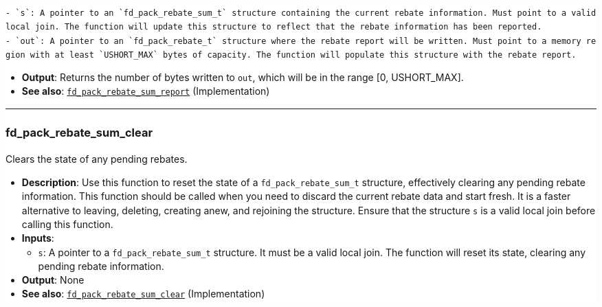     - `s`: A pointer to an `fd_pack_rebate_sum_t` structure containing the current rebate information. Must point to a valid local join. The function will update this structure to reflect that the rebate information has been reported.
    - `out`: A pointer to an `fd_pack_rebate_t` structure where the rebate report will be written. Must point to a memory region with at least `USHORT_MAX` bytes of capacity. The function will populate this structure with the rebate report.
- **Output**: Returns the number of bytes written to `out`, which will be in the range [0, USHORT_MAX].
- **See also**: [`fd_pack_rebate_sum_report`](fd_pack_rebate_sum.c.driver.md#fd_pack_rebate_sum_report)  (Implementation)


---
### fd\_pack\_rebate\_sum\_clear
Clears the state of any pending rebates.
- **Description**: Use this function to reset the state of a `fd_pack_rebate_sum_t` structure, effectively clearing any pending rebate information. This function should be called when you need to discard the current rebate data and start fresh. It is a faster alternative to leaving, deleting, creating anew, and rejoining the structure. Ensure that the structure `s` is a valid local join before calling this function.
- **Inputs**:
    - `s`: A pointer to a `fd_pack_rebate_sum_t` structure. It must be a valid local join. The function will reset its state, clearing any pending rebate information.
- **Output**: None
- **See also**: [`fd_pack_rebate_sum_clear`](fd_pack_rebate_sum.c.driver.md#fd_pack_rebate_sum_clear)  (Implementation)


